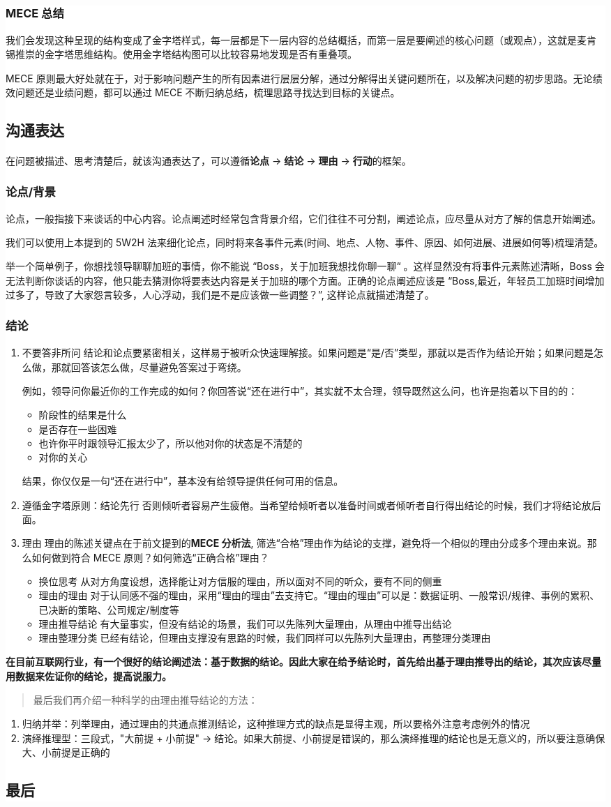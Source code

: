 ### MECE 总结

我们会发现这种呈现的结构变成了金字塔样式，每一层都是下一层内容的总结概括，而第一层是要阐述的核心问题（或观点），这就是麦肯锡推崇的金字塔思维结构。使用金字塔结构图可以比较容易地发现是否有重叠项。

MECE 原则最大好处就在于，对于影响问题产生的所有因素进行层层分解，通过分解得出关键问题所在，以及解决问题的初步思路。无论绩效问题还是业绩问题，都可以通过 MECE 不断归纳总结，梳理思路寻找达到目标的关键点。

## 沟通表达

在问题被描述、思考清楚后，就该沟通表达了，可以遵循**论点** -> **结论** -> **理由** -> **行动**的框架。

### 论点/背景

论点，一般指接下来谈话的中心内容。论点阐述时经常包含背景介绍，它们往往不可分割，阐述论点，应尽量从对方了解的信息开始阐述。

我们可以使用上本提到的 5W2H 法来细化论点，同时将来各事件元素(时间、地点、人物、事件、原因、如何进展、进展如何等)梳理清楚。

举一个简单例子，你想找领导聊聊加班的事情，你不能说 “Boss，关于加班我想找你聊一聊“ 。这样显然没有将事件元素陈述清晰，Boss 会无法判断你谈话的内容，他只能去猜测你将要表达内容是关于加班的哪个方面。正确的论点阐述应该是 “Boss,最近，年轻员工加班时间增加过多了，导致了大家怨言较多，人心浮动，我们是不是应该做一些调整？”, 这样论点就描述清楚了。

### 结论

1.  不要答非所问
    结论和论点要紧密相关，这样易于被听众快速理解接。如果问题是“是/否”类型，那就以是否作为结论开始；如果问题是怎么做，那就回答该怎么做，尽量避免答案过于弯绕。
    
    例如，领导问你最近你的工作完成的如何？你回答说“还在进行中”，其实就不太合理，领导既然这么问，也许是抱着以下目的的：

    - 阶段性的结果是什么
    - 是否存在一些困难
    - 也许你平时跟领导汇报太少了，所以他对你的状态是不清楚的
    - 对你的关心

    结果，你仅仅是一句“还在进行中”，基本没有给领导提供任何可用的信息。

2.  遵循金字塔原则：结论先行
    否则倾听者容易产生疲倦。当希望给倾听者以准备时间或者倾听者自行得出结论的时候，我们才将结论放后面。

3.  理由
    理由的陈述关键点在于前文提到的**MECE 分析法**, 筛选“合格”理由作为结论的支撑，避免将一个相似的理由分成多个理由来说。那么如何做到符合 MECE 原则？如何筛选“正确合格”理由？

    - 换位思考
    从对方角度设想，选择能让对方信服的理由，所以面对不同的听众，要有不同的侧重
    - 理由的理由
    对于认同感不强的理由，采用“理由的理由”去支持它。“理由的理由”可以是：数据证明、一般常识/规律、事例的累积、已决断的策略、公司规定/制度等
    - 理由推导结论
    有大量事实，但没有结论的场景，我们可以先陈列大量理由，从理由中推导出结论
    - 理由整理分类
    已经有结论，但理由支撑没有思路的时候，我们同样可以先陈列大量理由，再整理分类理由

**在目前互联网行业，有一个很好的结论阐述法：基于数据的结论。因此大家在给予结论时，首先给出基于理由推导出的结论，其次应该尽量用数据来佐证你的结论，提高说服力。**

> 最后我们再介绍一种科学的由理由推导结论的方法：
1.  归纳并举：列举理由，通过理由的共通点推测结论，这种推理方式的缺点是显得主观，所以要格外注意考虑例外的情况
2.  演绎推理型：三段式，"大前提 + 小前提" -> 结论。如果大前提、小前提是错误的，那么演绎推理的结论也是无意义的，所以要注意确保大、小前提是正确的

## 最后
